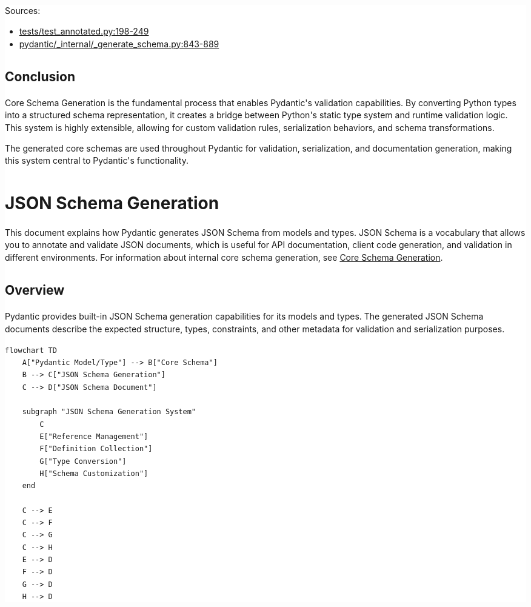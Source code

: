 Sources:
- [tests/test_annotated.py:198-249]()
- [pydantic/_internal/_generate_schema.py:843-889]()

## Conclusion

Core Schema Generation is the fundamental process that enables Pydantic's validation capabilities. By converting Python types into a structured schema representation, it creates a bridge between Python's static type system and runtime validation logic. This system is highly extensible, allowing for custom validation rules, serialization behaviors, and schema transformations.

The generated core schemas are used throughout Pydantic for validation, serialization, and documentation generation, making this system central to Pydantic's functionality.

# JSON Schema Generation




This document explains how Pydantic generates JSON Schema from models and types. JSON Schema is a vocabulary that allows you to annotate and validate JSON documents, which is useful for API documentation, client code generation, and validation in different environments. For information about internal core schema generation, see [Core Schema Generation](#5.1).

## Overview

Pydantic provides built-in JSON Schema generation capabilities for its models and types. The generated JSON Schema documents describe the expected structure, types, constraints, and other metadata for validation and serialization purposes.

```mermaid
flowchart TD
    A["Pydantic Model/Type"] --> B["Core Schema"]
    B --> C["JSON Schema Generation"]
    C --> D["JSON Schema Document"]
    
    subgraph "JSON Schema Generation System"
        C
        E["Reference Management"]
        F["Definition Collection"]
        G["Type Conversion"]
        H["Schema Customization"]
    end
    
    C --> E
    C --> F
    C --> G
    C --> H
    E --> D
    F --> D
    G --> D
    H --> D
```
